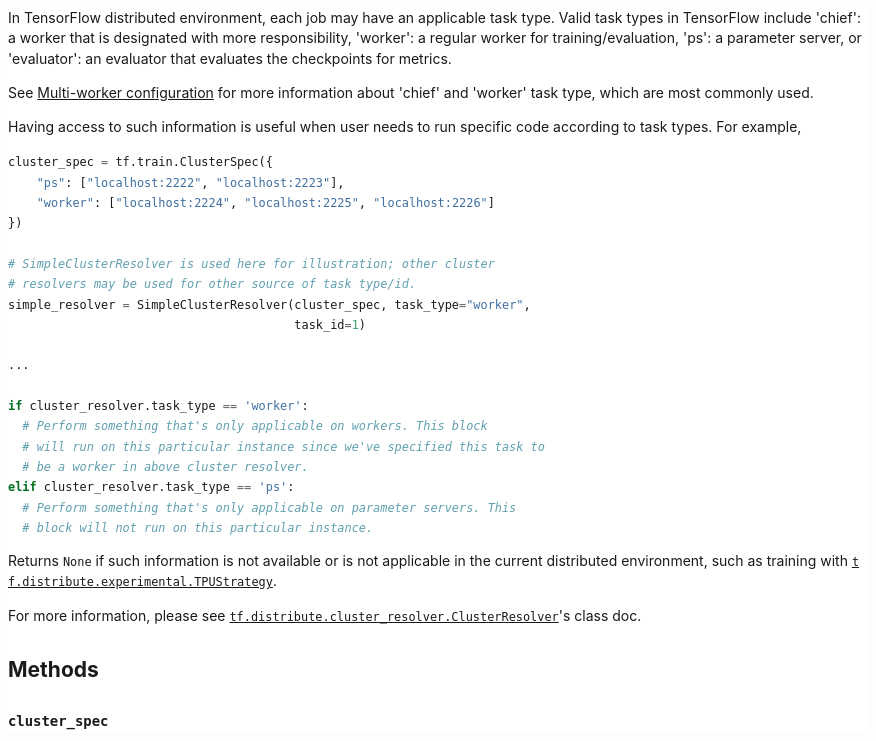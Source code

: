 In TensorFlow distributed environment, each job may have an applicable
task type. Valid task types in TensorFlow include
'chief': a worker that is designated with more responsibility,
'worker': a regular worker for training/evaluation,
'ps': a parameter server, or
'evaluator': an evaluator that evaluates the checkpoints for metrics.

See [Multi-worker configuration](
https://www.tensorflow.org/tutorials/distribute/multi_worker_with_keras#multi-worker_configuration)
for more information about 'chief' and 'worker' task type, which are most
commonly used.

Having access to such information is useful when user needs to run specific
code according to task types. For example,

```python
cluster_spec = tf.train.ClusterSpec({
    "ps": ["localhost:2222", "localhost:2223"],
    "worker": ["localhost:2224", "localhost:2225", "localhost:2226"]
})

# SimpleClusterResolver is used here for illustration; other cluster
# resolvers may be used for other source of task type/id.
simple_resolver = SimpleClusterResolver(cluster_spec, task_type="worker",
                                        task_id=1)

...

if cluster_resolver.task_type == 'worker':
  # Perform something that's only applicable on workers. This block
  # will run on this particular instance since we've specified this task to
  # be a worker in above cluster resolver.
elif cluster_resolver.task_type == 'ps':
  # Perform something that's only applicable on parameter servers. This
  # block will not run on this particular instance.
```

Returns `None` if such information is not available or is not applicable
in the current distributed environment, such as training with
<a href="../../../tf/distribute/experimental/TPUStrategy.md"><code>tf.distribute.experimental.TPUStrategy</code></a>.

For more information, please see
<a href="../../../tf/distribute/cluster_resolver/ClusterResolver.md"><code>tf.distribute.cluster_resolver.ClusterResolver</code></a>'s class doc.
</td>
</tr>
</table>



## Methods

<h3 id="cluster_spec"><code>cluster_spec</code></h3>
